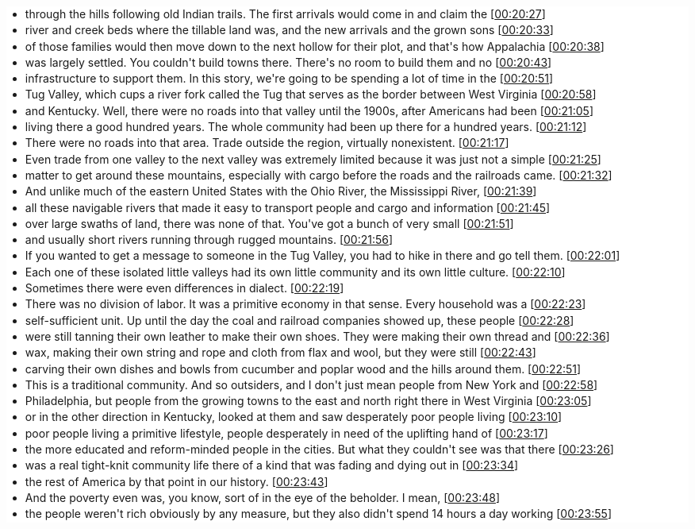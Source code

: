 *  through the hills following old Indian trails. The first arrivals would come in and claim the [[00:20:27](https://www.youtube.com/watch?v=407acHQpzR4&t=1227.38s)]
*  river and creek beds where the tillable land was, and the new arrivals and the grown sons [[00:20:33](https://www.youtube.com/watch?v=407acHQpzR4&t=1233.94s)]
*  of those families would then move down to the next hollow for their plot, and that's how Appalachia [[00:20:38](https://www.youtube.com/watch?v=407acHQpzR4&t=1238.5s)]
*  was largely settled. You couldn't build towns there. There's no room to build them and no [[00:20:43](https://www.youtube.com/watch?v=407acHQpzR4&t=1243.54s)]
*  infrastructure to support them. In this story, we're going to be spending a lot of time in the [[00:20:51](https://www.youtube.com/watch?v=407acHQpzR4&t=1251.62s)]
*  Tug Valley, which cups a river fork called the Tug that serves as the border between West Virginia [[00:20:58](https://www.youtube.com/watch?v=407acHQpzR4&t=1258.58s)]
*  and Kentucky. Well, there were no roads into that valley until the 1900s, after Americans had been [[00:21:05](https://www.youtube.com/watch?v=407acHQpzR4&t=1265.22s)]
*  living there a good hundred years. The whole community had been up there for a hundred years. [[00:21:12](https://www.youtube.com/watch?v=407acHQpzR4&t=1272.98s)]
*  There were no roads into that area. Trade outside the region, virtually nonexistent. [[00:21:17](https://www.youtube.com/watch?v=407acHQpzR4&t=1277.3s)]
*  Even trade from one valley to the next valley was extremely limited because it was just not a simple [[00:21:25](https://www.youtube.com/watch?v=407acHQpzR4&t=1285.78s)]
*  matter to get around these mountains, especially with cargo before the roads and the railroads came. [[00:21:32](https://www.youtube.com/watch?v=407acHQpzR4&t=1292.02s)]
*  And unlike much of the eastern United States with the Ohio River, the Mississippi River, [[00:21:39](https://www.youtube.com/watch?v=407acHQpzR4&t=1299.78s)]
*  all these navigable rivers that made it easy to transport people and cargo and information [[00:21:45](https://www.youtube.com/watch?v=407acHQpzR4&t=1305.62s)]
*  over large swaths of land, there was none of that. You've got a bunch of very small [[00:21:51](https://www.youtube.com/watch?v=407acHQpzR4&t=1311.62s)]
*  and usually short rivers running through rugged mountains. [[00:21:56](https://www.youtube.com/watch?v=407acHQpzR4&t=1316.26s)]
*  If you wanted to get a message to someone in the Tug Valley, you had to hike in there and go tell them. [[00:22:01](https://www.youtube.com/watch?v=407acHQpzR4&t=1321.14s)]
*  Each one of these isolated little valleys had its own little community and its own little culture. [[00:22:10](https://www.youtube.com/watch?v=407acHQpzR4&t=1330.74s)]
*  Sometimes there were even differences in dialect. [[00:22:19](https://www.youtube.com/watch?v=407acHQpzR4&t=1339.78s)]
*  There was no division of labor. It was a primitive economy in that sense. Every household was a [[00:22:23](https://www.youtube.com/watch?v=407acHQpzR4&t=1343.06s)]
*  self-sufficient unit. Up until the day the coal and railroad companies showed up, these people [[00:22:28](https://www.youtube.com/watch?v=407acHQpzR4&t=1348.6599999999999s)]
*  were still tanning their own leather to make their own shoes. They were making their own thread and [[00:22:36](https://www.youtube.com/watch?v=407acHQpzR4&t=1356.5s)]
*  wax, making their own string and rope and cloth from flax and wool, but they were still [[00:22:43](https://www.youtube.com/watch?v=407acHQpzR4&t=1363.1399999999999s)]
*  carving their own dishes and bowls from cucumber and poplar wood and the hills around them. [[00:22:51](https://www.youtube.com/watch?v=407acHQpzR4&t=1371.54s)]
*  This is a traditional community. And so outsiders, and I don't just mean people from New York and [[00:22:58](https://www.youtube.com/watch?v=407acHQpzR4&t=1378.8999999999999s)]
*  Philadelphia, but people from the growing towns to the east and north right there in West Virginia [[00:23:05](https://www.youtube.com/watch?v=407acHQpzR4&t=1385.06s)]
*  or in the other direction in Kentucky, looked at them and saw desperately poor people living [[00:23:10](https://www.youtube.com/watch?v=407acHQpzR4&t=1390.1799999999998s)]
*  poor people living a primitive lifestyle, people desperately in need of the uplifting hand of [[00:23:17](https://www.youtube.com/watch?v=407acHQpzR4&t=1397.7s)]
*  the more educated and reform-minded people in the cities. But what they couldn't see was that there [[00:23:26](https://www.youtube.com/watch?v=407acHQpzR4&t=1406.58s)]
*  was a real tight-knit community life there of a kind that was fading and dying out in [[00:23:34](https://www.youtube.com/watch?v=407acHQpzR4&t=1414.18s)]
*  the rest of America by that point in our history. [[00:23:43](https://www.youtube.com/watch?v=407acHQpzR4&t=1423.38s)]
*  And the poverty even was, you know, sort of in the eye of the beholder. I mean, [[00:23:48](https://www.youtube.com/watch?v=407acHQpzR4&t=1428.74s)]
*  the people weren't rich obviously by any measure, but they also didn't spend 14 hours a day working [[00:23:55](https://www.youtube.com/watch?v=407acHQpzR4&t=1435.7800000000002s)]